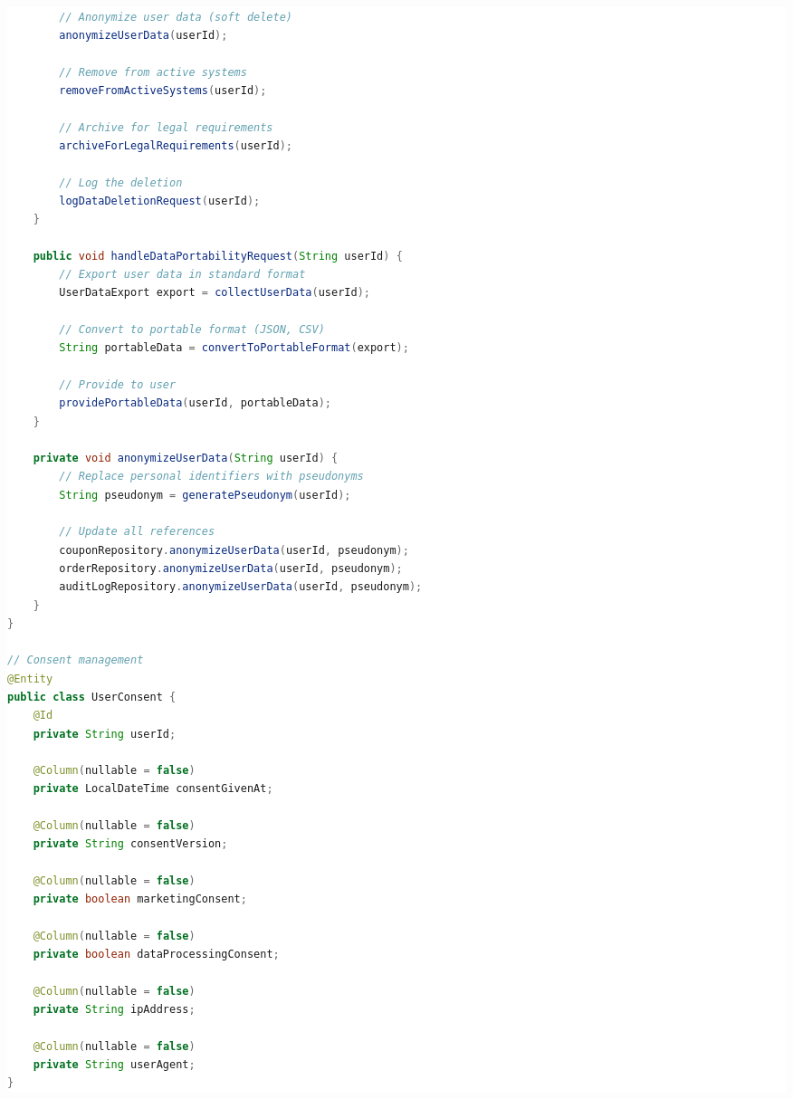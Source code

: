 ```java
        // Anonymize user data (soft delete)
        anonymizeUserData(userId);
        
        // Remove from active systems
        removeFromActiveSystems(userId);
        
        // Archive for legal requirements
        archiveForLegalRequirements(userId);
        
        // Log the deletion
        logDataDeletionRequest(userId);
    }
    
    public void handleDataPortabilityRequest(String userId) {
        // Export user data in standard format
        UserDataExport export = collectUserData(userId);
        
        // Convert to portable format (JSON, CSV)
        String portableData = convertToPortableFormat(export);
        
        // Provide to user
        providePortableData(userId, portableData);
    }
    
    private void anonymizeUserData(String userId) {
        // Replace personal identifiers with pseudonyms
        String pseudonym = generatePseudonym(userId);
        
        // Update all references
        couponRepository.anonymizeUserData(userId, pseudonym);
        orderRepository.anonymizeUserData(userId, pseudonym);
        auditLogRepository.anonymizeUserData(userId, pseudonym);
    }
}

// Consent management
@Entity
public class UserConsent {
    @Id
    private String userId;
    
    @Column(nullable = false)
    private LocalDateTime consentGivenAt;
    
    @Column(nullable = false)
    private String consentVersion;
    
    @Column(nullable = false)
    private boolean marketingConsent;
    
    @Column(nullable = false)
    private boolean dataProcessingConsent;
    
    @Column(nullable = false)
    private String ipAddress;
    
    @Column(nullable = false)
    private String userAgent;
}
```
